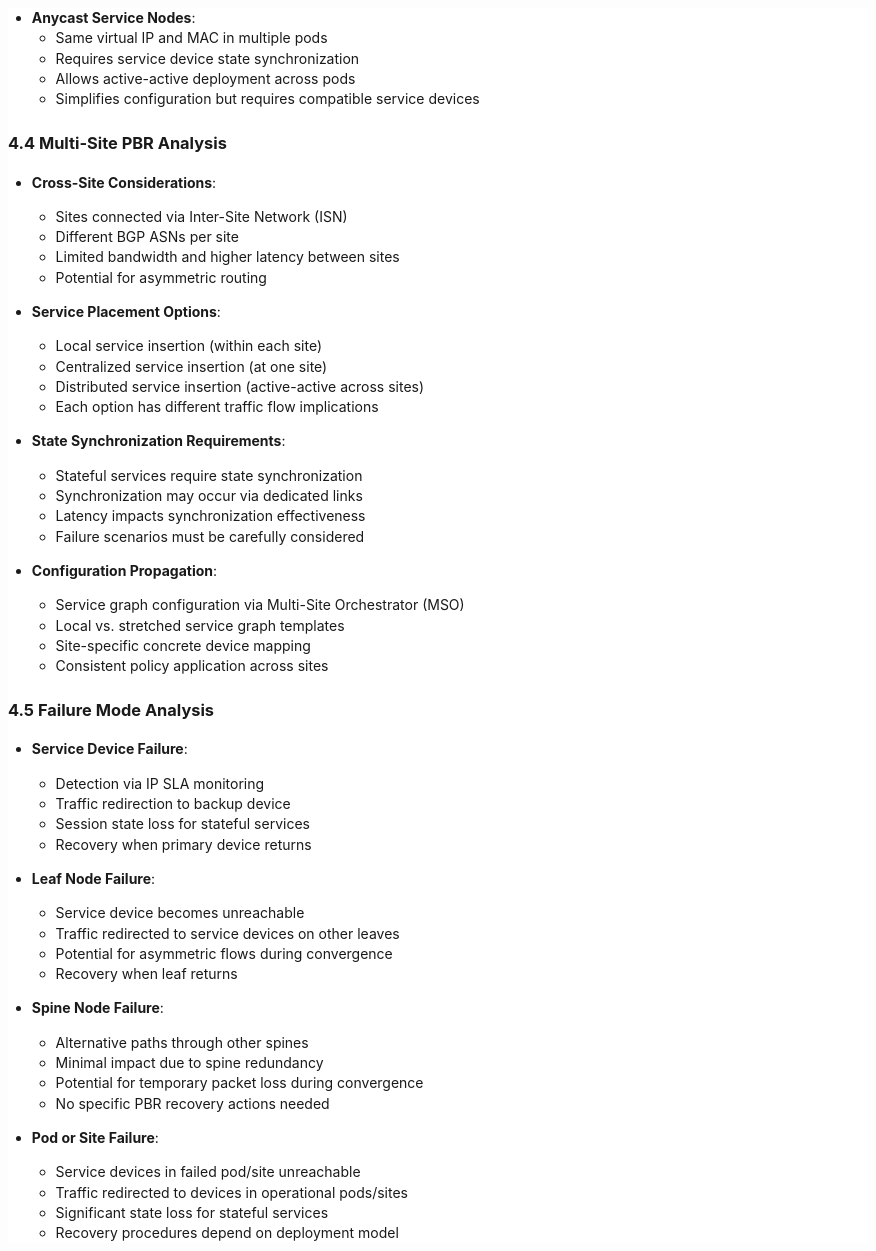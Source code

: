 - **Anycast Service Nodes**:
  - Same virtual IP and MAC in multiple pods
  - Requires service device state synchronization
  - Allows active-active deployment across pods
  - Simplifies configuration but requires compatible service devices

### 4.4 Multi-Site PBR Analysis
- **Cross-Site Considerations**:
  - Sites connected via Inter-Site Network (ISN)
  - Different BGP ASNs per site
  - Limited bandwidth and higher latency between sites
  - Potential for asymmetric routing

- **Service Placement Options**:
  - Local service insertion (within each site)
  - Centralized service insertion (at one site)
  - Distributed service insertion (active-active across sites)
  - Each option has different traffic flow implications

- **State Synchronization Requirements**:
  - Stateful services require state synchronization
  - Synchronization may occur via dedicated links
  - Latency impacts synchronization effectiveness
  - Failure scenarios must be carefully considered

- **Configuration Propagation**:
  - Service graph configuration via Multi-Site Orchestrator (MSO)
  - Local vs. stretched service graph templates
  - Site-specific concrete device mapping
  - Consistent policy application across sites

### 4.5 Failure Mode Analysis
- **Service Device Failure**:
  - Detection via IP SLA monitoring
  - Traffic redirection to backup device
  - Session state loss for stateful services
  - Recovery when primary device returns

- **Leaf Node Failure**:
  - Service device becomes unreachable
  - Traffic redirected to service devices on other leaves
  - Potential for asymmetric flows during convergence
  - Recovery when leaf returns

- **Spine Node Failure**:
  - Alternative paths through other spines
  - Minimal impact due to spine redundancy
  - Potential for temporary packet loss during convergence
  - No specific PBR recovery actions needed

- **Pod or Site Failure**:
  - Service devices in failed pod/site unreachable
  - Traffic redirected to devices in operational pods/sites
  - Significant state loss for stateful services
  - Recovery procedures depend on deployment model
